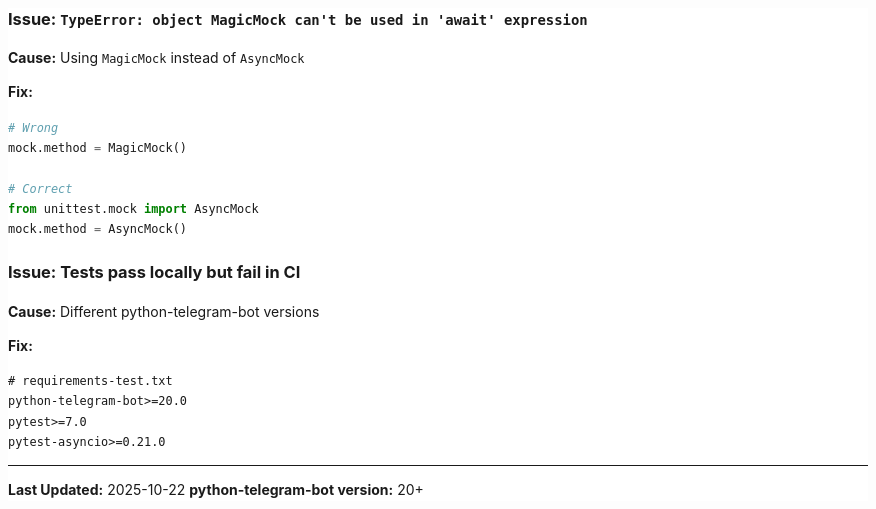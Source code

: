 ### Issue: `TypeError: object MagicMock can't be used in 'await' expression`

**Cause:** Using `MagicMock` instead of `AsyncMock`

**Fix:**
```python
# Wrong
mock.method = MagicMock()

# Correct
from unittest.mock import AsyncMock
mock.method = AsyncMock()
```

### Issue: Tests pass locally but fail in CI

**Cause:** Different python-telegram-bot versions

**Fix:**
```txt
# requirements-test.txt
python-telegram-bot>=20.0
pytest>=7.0
pytest-asyncio>=0.21.0
```

---

**Last Updated:** 2025-10-22
**python-telegram-bot version:** 20+
